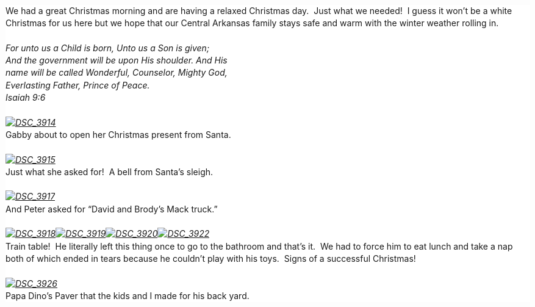 <p align="left">We had a great Christmas morning and are having a relaxed Christmas day.&#160; Just what we needed!&#160; I guess it won’t be a white Christmas for us here but we hope that our Central Arkansas family stays safe and warm with the winter weather rolling in.   <br />    <br /><em>For unto us a Child is born, Unto us a Son is given;      <br />And the government will be upon His shoulder. And His       <br />name will be called Wonderful, Counselor, Mighty God,       <br />Everlasting Father, Prince of Peace.      <br />Isaiah 9:6      <br />      <br /></em><a href="http://www.thepaladinos.com/image.axd?picture=Windows-Live-Writer/Christmas-Morning/3BF59A22/DSC_3914.jpg" target="_blank"><em><img style="background-image: none; border-bottom: 0px; border-left: 0px; margin: 0px; padding-left: 0px; padding-right: 0px; display: inline; border-top: 0px; border-right: 0px; padding-top: 0px" title="DSC_3914" border="0" alt="DSC_3914" src="http://www.thepaladinos.com/image.axd?picture=Windows-Live-Writer/Christmas-Morning/32B95EE1/DSC_3914_thumb.jpg" width="270" height="404" /></em></a>    <br />Gabby about to open her Christmas present from Santa.    <br />    <br /><a href="http://www.thepaladinos.com/image.axd?picture=Windows-Live-Writer/Christmas-Morning/51FC05B4/DSC_3915.jpg" target="_blank"><em><img style="background-image: none; border-bottom: 0px; border-left: 0px; margin: 0px; padding-left: 0px; padding-right: 0px; display: inline; border-top: 0px; border-right: 0px; padding-top: 0px" title="DSC_3915" border="0" alt="DSC_3915" src="http://www.thepaladinos.com/image.axd?picture=Windows-Live-Writer/Christmas-Morning/504B39E0/DSC_3915_thumb.jpg" width="270" height="404" /></em></a>    <br />Just what she asked for!&#160; A bell from Santa’s sleigh.    <br />    <br /><a href="http://www.thepaladinos.com/image.axd?picture=Windows-Live-Writer/Christmas-Morning/28A4BDB6/DSC_3917.jpg" target="_blank"><em><img style="background-image: none; border-bottom: 0px; border-left: 0px; margin: 0px; padding-left: 0px; padding-right: 0px; display: inline; border-top: 0px; border-right: 0px; padding-top: 0px" title="DSC_3917" border="0" alt="DSC_3917" src="http://www.thepaladinos.com/image.axd?picture=Windows-Live-Writer/Christmas-Morning/650D0C93/DSC_3917_thumb.jpg" width="404" height="270" /></em></a>    <br />And Peter asked for “David and Brody’s Mack truck.”    <br />    <br /><a href="http://www.thepaladinos.com/image.axd?picture=Windows-Live-Writer/Christmas-Morning/6434A6A9/DSC_3918.jpg" target="_blank"><em><img style="background-image: none; border-bottom: 0px; border-left: 0px; margin: 0px; padding-left: 0px; padding-right: 0px; display: inline; border-top: 0px; border-right: 0px; padding-top: 0px" title="DSC_3918" border="0" alt="DSC_3918" src="http://www.thepaladinos.com/image.axd?picture=Windows-Live-Writer/Christmas-Morning/4EF67B34/DSC_3918_thumb.jpg" width="404" height="270" /></em></a><a href="http://www.thepaladinos.com/image.axd?picture=Windows-Live-Writer/Christmas-Morning/35224505/DSC_3919.jpg" target="_blank"><em><img style="background-image: none; border-bottom: 0px; border-left: 0px; margin: 0px; padding-left: 0px; padding-right: 0px; display: inline; border-top: 0px; border-right: 0px; padding-top: 0px" title="DSC_3919" border="0" alt="DSC_3919" src="http://www.thepaladinos.com/image.axd?picture=Windows-Live-Writer/Christmas-Morning/7FC90CD2/DSC_3919_thumb.jpg" width="404" height="270" /></em></a><a href="http://www.thepaladinos.com/image.axd?picture=Windows-Live-Writer/Christmas-Morning/43310E35/DSC_3920.jpg" target="_blank"><em><img style="background-image: none; border-bottom: 0px; border-left: 0px; margin: 0px; padding-left: 0px; padding-right: 0px; display: inline; border-top: 0px; border-right: 0px; padding-top: 0px" title="DSC_3920" border="0" alt="DSC_3920" src="http://www.thepaladinos.com/image.axd?picture=Windows-Live-Writer/Christmas-Morning/06B8998B/DSC_3920_thumb.jpg" width="404" height="270" /></em></a><a href="http://www.thepaladinos.com/image.axd?picture=Windows-Live-Writer/Christmas-Morning/25FB405E/DSC_3922.jpg" target="_blank"><em><img style="background-image: none; border-bottom: 0px; border-left: 0px; margin: 0px; padding-left: 0px; padding-right: 0px; display: inline; border-top: 0px; border-right: 0px; padding-top: 0px" title="DSC_3922" border="0" alt="DSC_3922" src="http://www.thepaladinos.com/image.axd?picture=Windows-Live-Writer/Christmas-Morning/7BCB9275/DSC_3922_thumb.jpg" width="404" height="270" /></em></a>    <br />Train table!&#160; He literally left this thing once to go to the bathroom and that’s it.&#160; We had to force him to eat lunch and take a nap both of which ended in tears because he couldn’t play with his toys.&#160; Signs of a successful Christmas!    <br />    <br /><a href="http://www.thepaladinos.com/image.axd?picture=Windows-Live-Writer/Christmas-Morning/2FFFBBBC/DSC_3926.jpg" target="_blank"><em><img style="background-image: none; border-bottom: 0px; border-left: 0px; margin: 0px; padding-left: 0px; padding-right: 0px; display: inline; border-top: 0px; border-right: 0px; padding-top: 0px" title="DSC_3926" border="0" alt="DSC_3926" src="http://www.thepaladinos.com/image.axd?picture=Windows-Live-Writer/Christmas-Morning/05D00DD4/DSC_3926_thumb.jpg" width="404" height="270" /></em></a>    <br />Papa Dino’s Paver that the kids and I made for his back yard.    <br />
